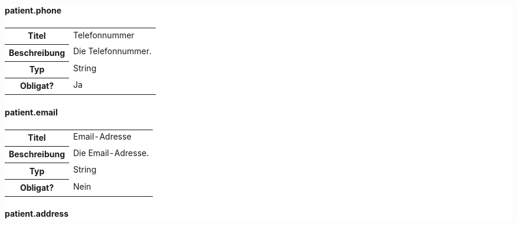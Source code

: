  </tbody>
</table>




#### patient.phone


<table class="jssd-property-table">
  <tbody>
    <tr>
      <th>Titel</th>
      <td colspan="2">Telefonnummer</td>
    </tr>
    <tr>
      <th>Beschreibung</th>
      <td colspan="2">Die Telefonnummer.</td>
    </tr>
    <tr><th>Typ</th><td colspan="2">String</td></tr>
    <tr>
      <th>Obligat?</th>
      <td colspan="2">Ja</td>
    </tr>
    
  </tbody>
</table>




#### patient.email


<table class="jssd-property-table">
  <tbody>
    <tr>
      <th>Titel</th>
      <td colspan="2">Email-Adresse</td>
    </tr>
    <tr>
      <th>Beschreibung</th>
      <td colspan="2">Die Email-Adresse.</td>
    </tr>
    <tr><th>Typ</th><td colspan="2">String</td></tr>
    <tr>
      <th>Obligat?</th>
      <td colspan="2">Nein</td>
    </tr>
    
  </tbody>
</table>




#### patient.address

